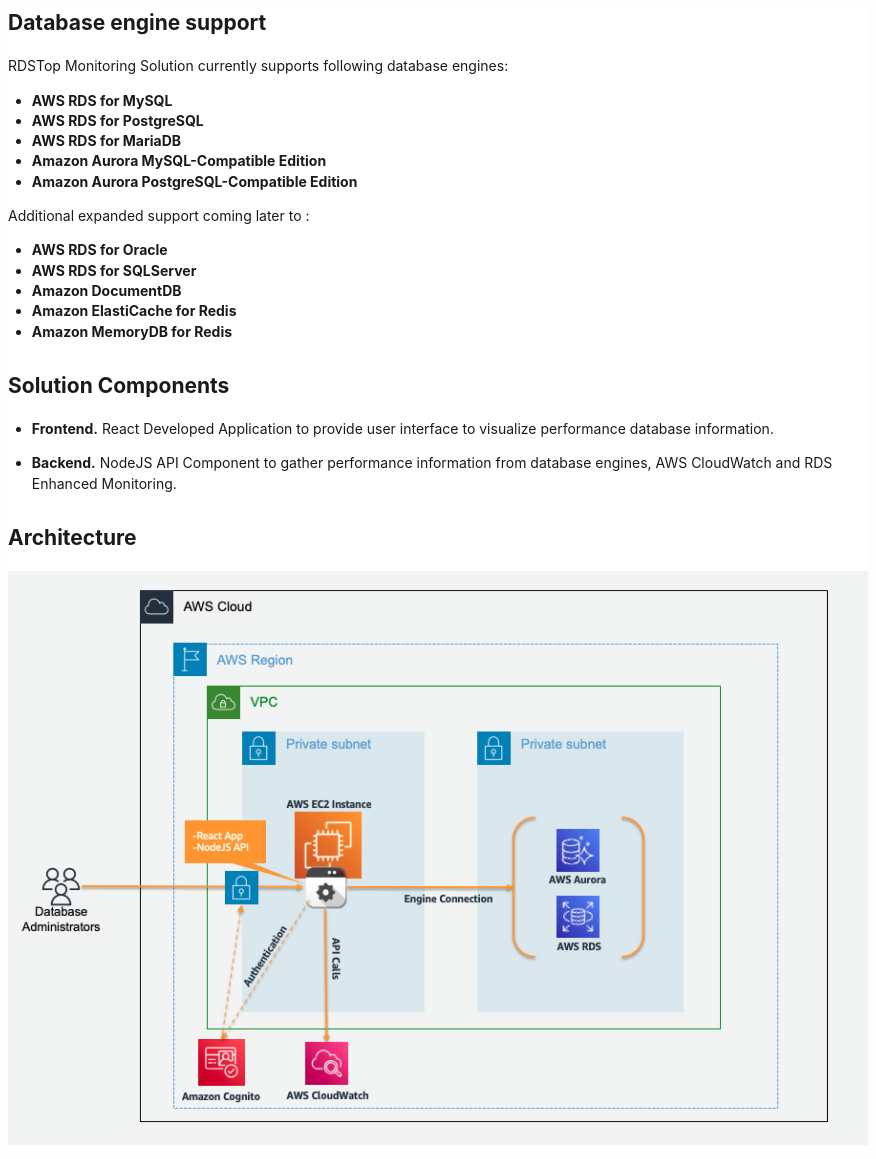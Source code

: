 


## Database engine support

RDSTop Monitoring Solution currently supports following database engines:

- **AWS RDS for MySQL** 
- **AWS RDS for PostgreSQL** 
- **AWS RDS for MariaDB** 
- **Amazon Aurora MySQL-Compatible Edition**
- **Amazon Aurora PostgreSQL-Compatible Edition** 


Additional expanded support coming later to :

- **AWS RDS for Oracle** 
- **AWS RDS for SQLServer**
- **Amazon DocumentDB** 
- **Amazon ElastiCache for Redis**
- **Amazon MemoryDB for Redis** 




## Solution Components

- **Frontend.** React Developed Application to provide user interface to visualize performance database information.

- **Backend.** NodeJS API Component to gather performance information from database engines, AWS CloudWatch and RDS Enhanced Monitoring.


## Architecture

<img width="1023" alt="image" src="./images/img03.png">
